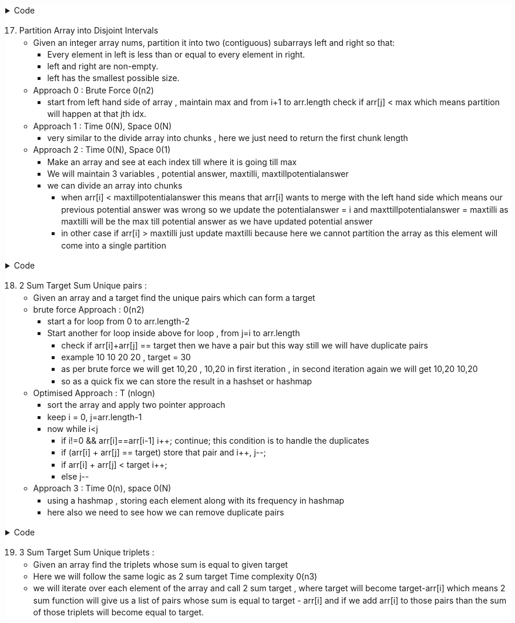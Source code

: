 <details><summary>Code</summary></details>


17. Partition Array into Disjoint Intervals
    - Given an integer array nums, partition it into two (contiguous) subarrays left and right so that:
        - Every element in left is less than or equal to every element in right.
        - left and right are non-empty.
        - left has the smallest possible size.
    - Approach 0 :  Brute Force 0(n2)
        - start from left hand side of array , maintain max and from i+1 to arr.length check if arr[j] < max which means partition will happen at that jth idx.  
    - Approach 1 : Time 0(N), Space 0(N) 
        - very similar to the divide array into chunks , here we just need to return the first chunk length
    - Approach 2 : Time 0(N), Space 0(1)
        - Make an array and see at each index till where it is going till max 
        - We will maintain 3 variables , potential answer, maxtilli, maxtillpotentialanswer
        - we can divide an array into chunks 
            - when arr[i] <  maxtillpotentialanswer  this means that arr[i] wants to merge with the left hand side which means our previous potential answer was wrong so we update the potentialanswer = i and maxttillpotentialanswer = maxtilli as maxtilli will be the max till potential answer as we have updated potential answer
            - in other case if arr[i] > maxtilli just update maxtilli because here we cannot partition the array as this element will come into a single partition

<details><summary>Code</summary></details>


18. 2 Sum Target Sum Unique pairs :
    - Given an array and a target find the unique pairs which can form a target
    - brute force Approach : 0(n2)
        - start a for loop from 0 to arr.length-2
        - Start another for loop inside above for loop , from j=i to arr.length
            - check if arr[i]+arr[j] == target then we have a pair but this way still we will have duplicate pairs 
            - example 10 10 20 20 , target = 30
            - as per brute force we will get 10,20 , 10,20 in first iteration , in second iteration again we will get 10,20 10,20
            - so as a quick fix we can store the result in a hashset or hashmap
    - Optimised Approach : T (nlogn)
        - sort the array and apply two pointer approach
        - keep i = 0, j=arr.length-1
        - now while i<j
            - if i!=0 && arr[i]==arr[i-1] i++; continue; this condition is to handle the duplicates
            - if (arr[i] + arr[j] == target) store that pair and i++, j--;
            - if arr[i] + arr[j] < target i++;
            - else j--
    - Approach 3 : Time 0(n), space 0(N)
        - using a hashmap , storing each element along with its frequency in hashmap 
        - here also we need to see how we can remove duplicate pairs

<details><summary>Code</summary></details>


19. 3 Sum Target Sum Unique triplets : 
    - Given an array find the triplets whose sum is equal to given target
    - Here we will follow the same logic as 2 sum target Time complexity 0(n3)
    - we will iterate over each element of the array and call 2 sum target , where target will become target-arr[i] which means 2 sum function will give us a list of pairs whose sum is equal to target - arr[i] and if we add arr[i] to those pairs than the sum of those triplets will become equal to target. 
